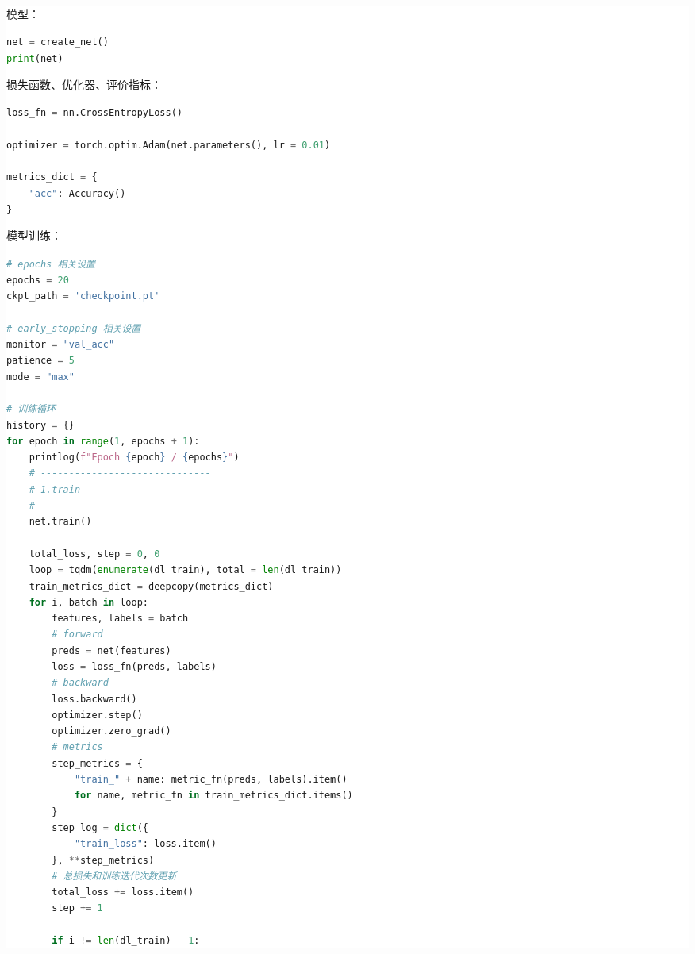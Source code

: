 ```python
```

模型：

```python
net = create_net()
print(net)
```

损失函数、优化器、评价指标：

```python
loss_fn = nn.CrossEntropyLoss()

optimizer = torch.optim.Adam(net.parameters(), lr = 0.01)

metrics_dict = {
    "acc": Accuracy()
}
```

模型训练：

```python
# epochs 相关设置
epochs = 20 
ckpt_path = 'checkpoint.pt'

# early_stopping 相关设置
monitor = "val_acc"
patience = 5
mode = "max"

# 训练循环
history = {}
for epoch in range(1, epochs + 1):
    printlog(f"Epoch {epoch} / {epochs}")
    # ------------------------------
    # 1.train
    # ------------------------------
    net.train()

    total_loss, step = 0, 0    
    loop = tqdm(enumerate(dl_train), total = len(dl_train))
    train_metrics_dict = deepcopy(metrics_dict) 
    for i, batch in loop: 
        features, labels = batch
        # forward
        preds = net(features)
        loss = loss_fn(preds, labels)
        # backward
        loss.backward()
        optimizer.step()
        optimizer.zero_grad()    
        # metrics
        step_metrics = {
            "train_" + name: metric_fn(preds, labels).item()
            for name, metric_fn in train_metrics_dict.items()
        }
        step_log = dict({
            "train_loss": loss.item()
        }, **step_metrics)
        # 总损失和训练迭代次数更新
        total_loss += loss.item()
        step += 1

        if i != len(dl_train) - 1:
```